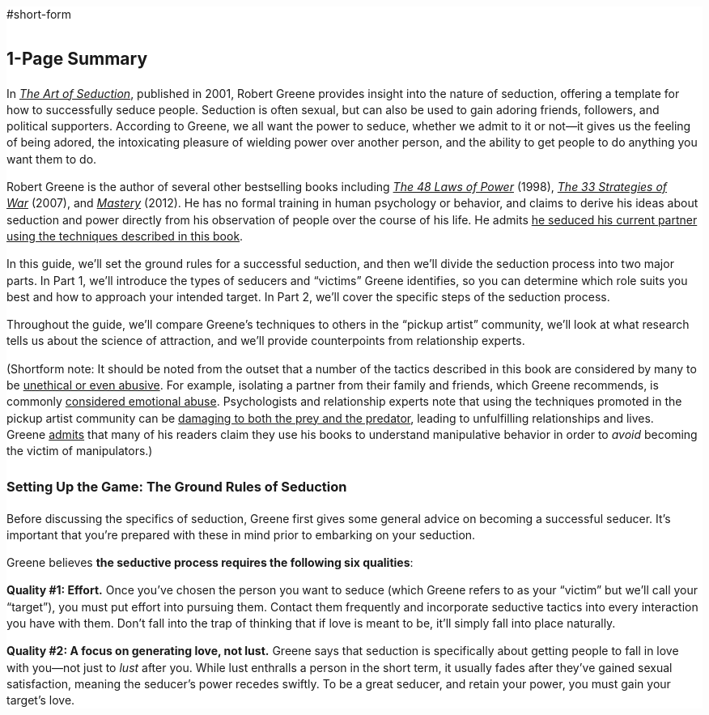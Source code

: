 #short-form 
## 1-Page Summary

In _[The Art of Seduction](https://www.penguinrandomhouse.com/books/286423/the-art-of-seduction-by-robert-greene/)_, published in 2001, Robert Greene provides insight into the nature of seduction, offering a template for how to successfully seduce people. Seduction is often sexual, but can also be used to gain adoring friends, followers, and political supporters. According to Greene, we all want the power to seduce, whether we admit to it or not—it gives us the feeling of being adored, the intoxicating pleasure of wielding power over another person, and the ability to get people to do anything you want them to do.

Robert Greene is the author of several other bestselling books including _[The 48 Laws of Power](https://shortform.com/app/book/the-48-laws-of-power)_ (1998), _[The 33 Strategies of War](https://shortform.com/app/book/the-33-strategies-of-war)_ (2007), and _[Mastery](https://shortform.com/app/book/mastery)_ (2012). He has no formal training in human psychology or behavior, and claims to derive his ideas about seduction and power directly from his observation of people over the course of his life. He admits [he seduced his current partner using the techniques described in this book](https://thedecisionlab.com/thinkers/psychology/robert-greene).

In this guide, we’ll set the ground rules for a successful seduction, and then we’ll divide the seduction process into two major parts. In Part 1, we’ll introduce the types of seducers and “victims” Greene identifies, so you can determine which role suits you best and how to approach your intended target. In Part 2, we’ll cover the specific steps of the seduction process.

Throughout the guide, we’ll compare Greene’s techniques to others in the “pickup artist” community, we’ll look at what research tells us about the science of attraction, and we’ll provide counterpoints from relationship experts.

(Shortform note: It should be noted from the outset that a number of the tactics described in this book are considered by many to be [unethical or even abusive](https://www.btr.org/is-lying-emotionally-abusive/). For example, isolating a partner from their family and friends, which Greene recommends, is commonly [considered emotional abuse](https://exploringyourmind.com/isolating-a-partner-is-a-common-form-of-abuse/). Psychologists and relationship experts note that using the techniques promoted in the pickup artist community can be [damaging to both the prey and the predator](https://www.readersdigest.co.uk/lifestyle/dating-relationships/the-dark-heart-of-the-pickup-industry), leading to unfulfilling relationships and lives. Greene [admits](https://www.theguardian.com/books/2012/dec/03/robert-greene-48-laws-of-power) that many of his readers claim they use his books to understand manipulative behavior in order to _avoid_ becoming the victim of manipulators.)

### Setting Up the Game: The Ground Rules of Seduction

Before discussing the specifics of seduction, Greene first gives some general advice on becoming a successful seducer. It’s important that you’re prepared with these in mind prior to embarking on your seduction.

Greene believes **the seductive process requires the following six qualities**:

**Quality #1: Effort.** Once you’ve chosen the person you want to seduce (which Greene refers to as your “victim” but we’ll call your “target”), you must put effort into pursuing them. Contact them frequently and incorporate seductive tactics into every interaction you have with them. Don’t fall into the trap of thinking that if love is meant to be, it’ll simply fall into place naturally.

**Quality #2: A focus on generating love, not lust.** Greene says that seduction is specifically about getting people to fall in love with you—not just to _lust_ after you. While lust enthralls a person in the short term, it usually fades after they’ve gained sexual satisfaction, meaning the seducer’s power recedes swiftly. To be a great seducer, and retain your power, you must gain your target’s love.

